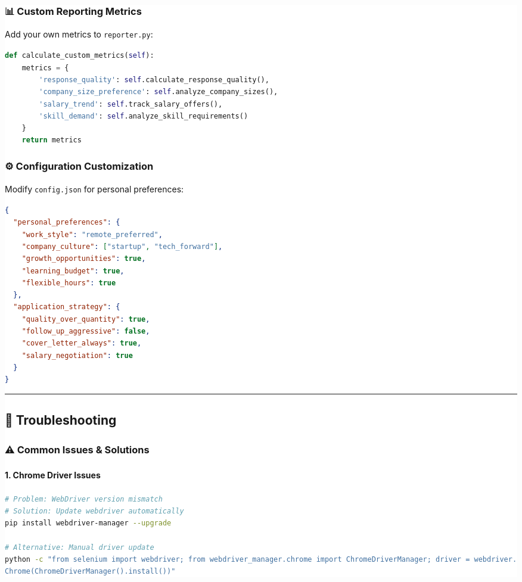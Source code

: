 ### 📊 **Custom Reporting Metrics**

Add your own metrics to `reporter.py`:
```python
def calculate_custom_metrics(self):
    metrics = {
        'response_quality': self.calculate_response_quality(),
        'company_size_preference': self.analyze_company_sizes(),
        'salary_trend': self.track_salary_offers(),
        'skill_demand': self.analyze_skill_requirements()
    }
    return metrics
```

### ⚙️ **Configuration Customization**

Modify `config.json` for personal preferences:
```json
{
  "personal_preferences": {
    "work_style": "remote_preferred",
    "company_culture": ["startup", "tech_forward"],
    "growth_opportunities": true,
    "learning_budget": true,
    "flexible_hours": true
  },
  "application_strategy": {
    "quality_over_quantity": true,
    "follow_up_aggressive": false,
    "cover_letter_always": true,
    "salary_negotiation": true
  }
}
```

---

## 🔧 Troubleshooting

### ⚠️ **Common Issues & Solutions**

#### 1. **Chrome Driver Issues**
```bash
# Problem: WebDriver version mismatch
# Solution: Update webdriver automatically
pip install webdriver-manager --upgrade

# Alternative: Manual driver update
python -c "from selenium import webdriver; from webdriver_manager.chrome import ChromeDriverManager; driver = webdriver.Chrome(ChromeDriverManager().install())"
```
